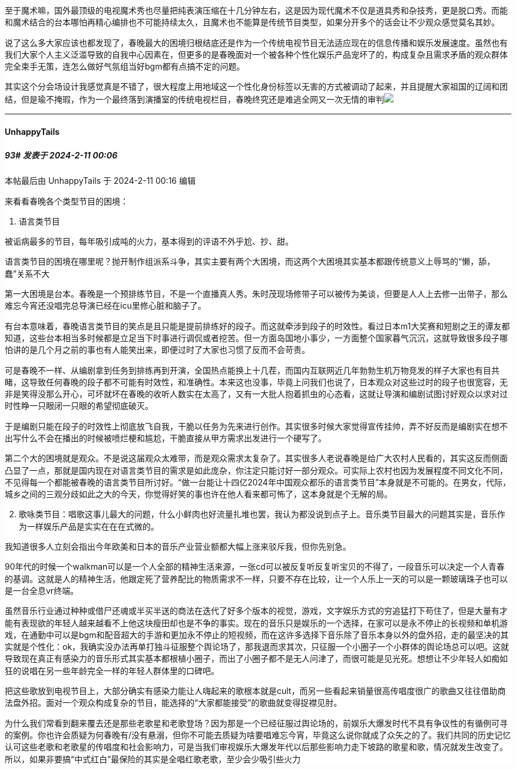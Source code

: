至于魔术嘛，国外最顶级的电视魔术秀也尽量把纯表演压缩在十几分钟左右，这是因为现代魔术不仅是道具秀和杂技秀，更是脱口秀。而能和魔术结合的台本哪怕再精心编排也不可能持续太久，且魔术也不能算是传统节目类型，如果分开多个的话会让不少观众感觉莫名其妙。

说了这么多大家应该也都发现了，春晚最大的困境归根结底还是作为一个传统电视节目无法适应现在的信息传播和娱乐发展速度。虽然也有我们大家个人主义泛滥导致的自我中心因素在，但更多的是春晚面对一个被各种个性化娱乐产品宠坏了的，构成复杂且需求矛盾的观众群体完全束手无策，连怎么做好气氛组当好bgm都有点搞不定的问题。

其实这个分会场设计我感觉真是不错了，很大程度上用地域这一个性化身份标签以无害的方式被调动了起来，并且提醒大家祖国的辽阔和团结，但是瑜不掩瑕，作为一个最终落到演播室的传统电视栏目，春晚终究还是难逃全网又一次无情的审判<img src="https://static.saraba1st.com/image/smiley/face2017/067.png" referrerpolicy="no-referrer">


*****

####  UnhappyTails  
##### 93#       发表于 2024-2-11 00:06

 本帖最后由 UnhappyTails 于 2024-2-11 00:16 编辑 

来看看春晚各个类型节目的困境：

1. 语言类节目

被诟病最多的节目，每年吸引成吨的火力，基本得到的评语不外乎尬、抄、甜。

语言类节目的困境在哪里呢？抛开制作组派系斗争，其实主要有两个大困境，而这两个大困境其实基本都跟传统意义上辱骂的“懒，舔，蠢”关系不大

第一大困境是台本。春晚是一个预排练节目，不是一个直播真人秀。朱时茂现场修带子可以被传为美谈，但要是人人上去修一出带子，那么难忘今宵还没唱完总导演已经在icu里修心脏和脑子了。

有台本意味着，春晚语言类节目的笑点是且只能是提前排练好的段子。而这就牵涉到段子的时效性。看过日本m1大奖赛和短剧之王的谭友都知道，这些台本相当多时候都是立足当下时事进行调侃或者挖苦。但一方面岛国地小事少，一方面整个国家暮气沉沉，这就导致很多段子哪怕讲的是几个月之前的事也有人能笑出来，即便过时了大家也习惯了反而不会苛责。

可是春晚不一样、从编剧拿到任务到排练再到开演，全国热点能换上十几茬，而国内互联网近几年勃勃生机万物竞发的样子大家也有目共睹，这导致任何春晚的段子都不可能有时效性，和准确性。本来这也没事，毕竟上问我们也说了，日本观众对这些过时的段子也很宽容，无非是笑得没那么开心，可坏就坏在春晚的收听人数实在太高了，又有一大批人抱着抓虫的心态看，这就让导演和编剧试图讨好观众以求对过时性睁一只眼闭一只眼的希望彻底破灭。

于是编剧只能在段子的时效性上彻底放飞自我，干脆以任务为先来进行创作。其实很多时候大家觉得宣传挂帅，弄不好反而是编剧实在想不出写什么不会在播出的时候被喷烂梗和尴尬，干脆直接从甲方需求出发进行一个硬写了。

第二个大的困境就是观众。不是说这届观众太难带，而是观众需求太复杂了。其实很多人老说春晚是给广大农村人民看的，其实这反而侧面凸显了一点，那就是国内现在对语言类节目的需求是如此庞杂，你注定只能讨好一部分观众。可实际上农村也因为发展程度不同文化不同，不见得每一个都能被春晚的语言类节目所讨好。“做一台能让十四亿2024年中国观众都乐的语言类节目”本身就是不可能的。在男女，代际，城乡之间的三观分歧如此之大的今天，你觉得好笑的事也许在他人看来都可怖了，这本身就是个无解的局。

2. 歌咏类节目：唱歌这事儿最大的问题，什么小鲜肉也好流量扎堆也罢，我认为都没说到点子上。音乐类节目最大的问题其实是，音乐作为一样娱乐产品是实实在在在式微的。

我知道很多人立刻会指出今年欧美和日本的音乐产业营业额都大幅上涨来驳斥我，但你先别急。

90年代的时候一个walkman可以是一个人全部的精神生活来源，一张cd可以被反复听反复听宝贝的不得了，一段音乐可以决定一个人青春的基调。这就是人的精神生活，他跟定死了营养配比的物质需求不一样，只要不存在比较，让一个人乐上一天的可以是一颗玻璃珠子也可以是一台全息vr终端。

虽然音乐行业通过种种或借尸还魂或半买半送的商法在迭代了好多个版本的视觉，游戏，文字娱乐方式的穷追猛打下苟住了，但是大量有才能有表现欲的年轻人越来越看不上他这块瘦田却也是不争的事实。现在的音乐只是娱乐的一个选择，在家可以是永不停止的长视频和单机游戏，在通勤中可以是bgm和配音超大的手游和更加永不停止的短视频，而在这许多选择下音乐除了音乐本身以外的盘外招，走的最坚决的其实就是个性化：ok，我确实没办法再单打独斗征服整个舆论场了，那我退而求其次，只征服一个小圈子一个小群体的舆论场总可以吧。这就导致现在真正有感染力的音乐形式其实基本都根植小圈子，而出了小圈子都不是无人问津了，而很可能是见光死。想想让不少年轻人如痴如狂的说唱在另一些年龄完全一样的年轻人群体里的口碑吧。

把这些歌放到电视节目上，大部分确实有感染力能让人嗨起来的歌根本就是cult，而另一些看起来销量很高传唱度很广的歌曲又往往借助商法盘外招。面对一个观众构成复杂的节目，能选择的“大家都能接受”的歌曲就变得捉襟见肘。

为什么我们常看到翻来覆去还是那些老歌星和老歌登场？因为那是一个已经征服过舆论场的，前娱乐大爆发时代不具有争议性的有循例可寻的案例。你也许会质疑为何春晚有/没有悬溺，但你不可能去质疑为啥要唱难忘今宵，毕竟这么说你就成了众矢之的了。我们共同的历史记忆认可这些老歌和老歌星的传唱度和社会影响力，可是当我们审视娱乐大爆发年代以后那些影响力走下坡路的歌星和歌，情况就发生改变了。所以，如果非要搞“中式红白”最保险的其实是全唱红歌老歌，至少会少吸引些火力
